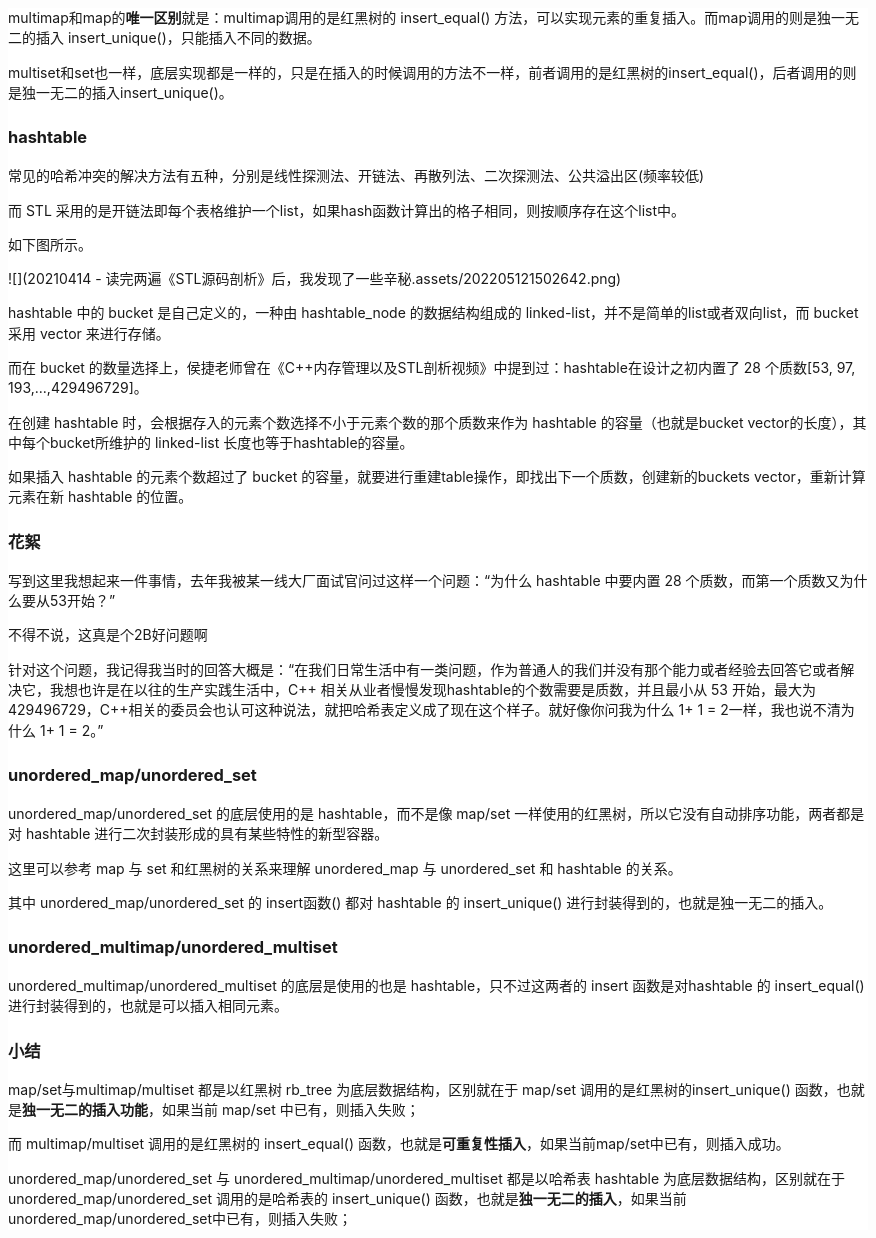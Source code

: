 multimap和map的**唯一区别**就是：multimap调用的是红黑树的 insert_equal() 方法，可以实现元素的重复插入。而map调用的则是独一无二的插入 insert_unique()，只能插入不同的数据。

multiset和set也一样，底层实现都是一样的，只是在插入的时候调用的方法不一样，前者调用的是红黑树的insert_equal()，后者调用的则是独一无二的插入insert_unique()。

### hashtable

常见的哈希冲突的解决方法有五种，分别是线性探测法、开链法、再散列法、二次探测法、公共溢出区(频率较低)

而 STL 采用的是开链法即每个表格维护一个list，如果hash函数计算出的格子相同，则按顺序存在这个list中。

如下图所示。

![](20210414 - 读完两遍《STL源码剖析》后，我发现了一些辛秘.assets/202205121502642.png)

hashtable 中的 bucket 是自己定义的，一种由 hashtable_node 的数据结构组成的 linked-list，并不是简单的list或者双向list，而 bucket 采用 vector 来进行存储。

而在 bucket 的数量选择上，侯捷老师曾在《C++内存管理以及STL剖析视频》中提到过：hashtable在设计之初内置了 28 个质数[53, 97, 193,...,429496729]。

在创建 hashtable 时，会根据存入的元素个数选择不小于元素个数的那个质数来作为 hashtable 的容量（也就是bucket vector的长度），其中每个bucket所维护的 linked-list 长度也等于hashtable的容量。

如果插入 hashtable 的元素个数超过了 bucket 的容量，就要进行重建table操作，即找出下一个质数，创建新的buckets vector，重新计算元素在新 hashtable 的位置。

### **花絮**

写到这里我想起来一件事情，去年我被某一线大厂面试官问过这样一个问题：“为什么 hashtable 中要内置 28 个质数，而第一个质数又为什么要从53开始？”

不得不说，这真是个2B好问题啊

针对这个问题，我记得我当时的回答大概是：“在我们日常生活中有一类问题，作为普通人的我们并没有那个能力或者经验去回答它或者解决它，我想也许是在以往的生产实践生活中，C++ 相关从业者慢慢发现hashtable的个数需要是质数，并且最小从 53 开始，最大为 429496729，C++相关的委员会也认可这种说法，就把哈希表定义成了现在这个样子。就好像你问我为什么 1+ 1 = 2一样，我也说不清为什么 1+ 1 = 2。”

### unordered_map/unordered_set

unordered_map/unordered_set 的底层使用的是 hashtable，而不是像 map/set 一样使用的红黑树，所以它没有自动排序功能，两者都是对 hashtable 进行二次封装形成的具有某些特性的新型容器。

这里可以参考 map 与 set 和红黑树的关系来理解 unordered_map 与 unordered_set 和 hashtable 的关系。

其中 unordered_map/unordered_set 的 insert函数() 都对 hashtable 的 insert_unique() 进行封装得到的，也就是独一无二的插入。

### unordered_multimap/unordered_multiset

unordered_multimap/unordered_multiset 的底层是使用的也是 hashtable，只不过这两者的 insert 函数是对hashtable 的 insert_equal() 进行封装得到的，也就是可以插入相同元素。

### **小结**

map/set与multimap/multiset 都是以红黑树 rb_tree 为底层数据结构，区别就在于 map/set 调用的是红黑树的insert_unique() 函数，也就是**独一无二的插入功能**，如果当前 map/set 中已有，则插入失败；

而 multimap/multiset 调用的是红黑树的 insert_equal() 函数，也就是**可重复性插入**，如果当前map/set中已有，则插入成功。

unordered_map/unordered_set 与 unordered_multimap/unordered_multiset 都是以哈希表 hashtable 为底层数据结构，区别就在于 unordered_map/unordered_set 调用的是哈希表的 insert_unique() 函数，也就是**独一无二的插入**，如果当前unordered_map/unordered_set中已有，则插入失败；
